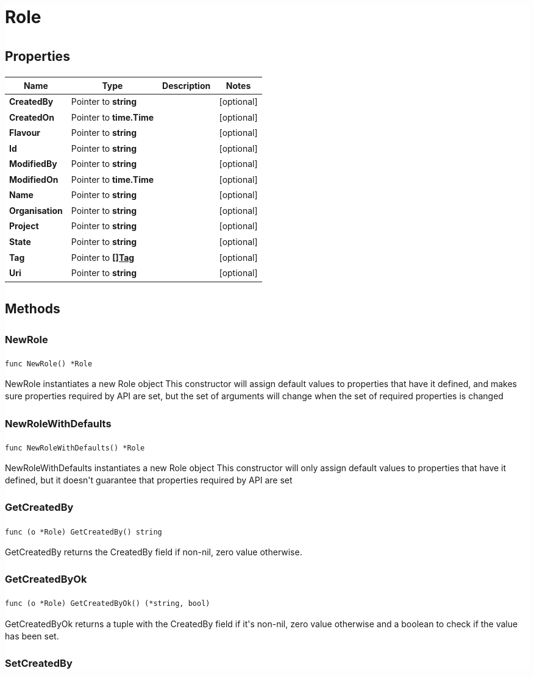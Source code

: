 # Role

## Properties

Name | Type | Description | Notes
------------ | ------------- | ------------- | -------------
**CreatedBy** | Pointer to **string** |  | [optional] 
**CreatedOn** | Pointer to **time.Time** |  | [optional] 
**Flavour** | Pointer to **string** |  | [optional] 
**Id** | Pointer to **string** |  | [optional] 
**ModifiedBy** | Pointer to **string** |  | [optional] 
**ModifiedOn** | Pointer to **time.Time** |  | [optional] 
**Name** | Pointer to **string** |  | [optional] 
**Organisation** | Pointer to **string** |  | [optional] 
**Project** | Pointer to **string** |  | [optional] 
**State** | Pointer to **string** |  | [optional] 
**Tag** | Pointer to [**[]Tag**](Tag.md) |  | [optional] 
**Uri** | Pointer to **string** |  | [optional] 

## Methods

### NewRole

`func NewRole() *Role`

NewRole instantiates a new Role object
This constructor will assign default values to properties that have it defined,
and makes sure properties required by API are set, but the set of arguments
will change when the set of required properties is changed

### NewRoleWithDefaults

`func NewRoleWithDefaults() *Role`

NewRoleWithDefaults instantiates a new Role object
This constructor will only assign default values to properties that have it defined,
but it doesn't guarantee that properties required by API are set

### GetCreatedBy

`func (o *Role) GetCreatedBy() string`

GetCreatedBy returns the CreatedBy field if non-nil, zero value otherwise.

### GetCreatedByOk

`func (o *Role) GetCreatedByOk() (*string, bool)`

GetCreatedByOk returns a tuple with the CreatedBy field if it's non-nil, zero value otherwise
and a boolean to check if the value has been set.

### SetCreatedBy
